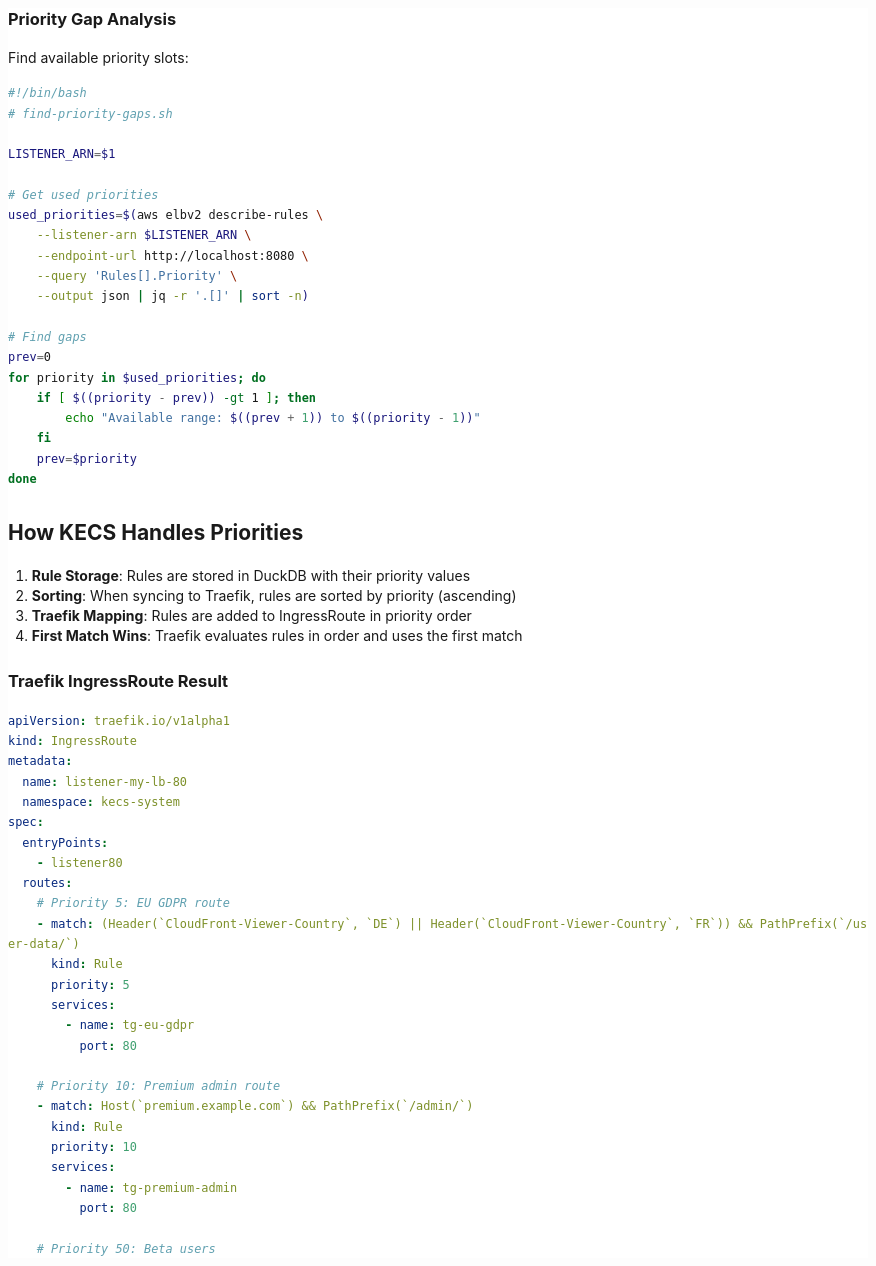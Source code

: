 ### Priority Gap Analysis

Find available priority slots:

```bash
#!/bin/bash
# find-priority-gaps.sh

LISTENER_ARN=$1

# Get used priorities
used_priorities=$(aws elbv2 describe-rules \
    --listener-arn $LISTENER_ARN \
    --endpoint-url http://localhost:8080 \
    --query 'Rules[].Priority' \
    --output json | jq -r '.[]' | sort -n)

# Find gaps
prev=0
for priority in $used_priorities; do
    if [ $((priority - prev)) -gt 1 ]; then
        echo "Available range: $((prev + 1)) to $((priority - 1))"
    fi
    prev=$priority
done
```

## How KECS Handles Priorities

1. **Rule Storage**: Rules are stored in DuckDB with their priority values
2. **Sorting**: When syncing to Traefik, rules are sorted by priority (ascending)
3. **Traefik Mapping**: Rules are added to IngressRoute in priority order
4. **First Match Wins**: Traefik evaluates rules in order and uses the first match

### Traefik IngressRoute Result

```yaml
apiVersion: traefik.io/v1alpha1
kind: IngressRoute
metadata:
  name: listener-my-lb-80
  namespace: kecs-system
spec:
  entryPoints:
    - listener80
  routes:
    # Priority 5: EU GDPR route
    - match: (Header(`CloudFront-Viewer-Country`, `DE`) || Header(`CloudFront-Viewer-Country`, `FR`)) && PathPrefix(`/user-data/`)
      kind: Rule
      priority: 5
      services:
        - name: tg-eu-gdpr
          port: 80
    
    # Priority 10: Premium admin route
    - match: Host(`premium.example.com`) && PathPrefix(`/admin/`)
      kind: Rule
      priority: 10
      services:
        - name: tg-premium-admin
          port: 80
    
    # Priority 50: Beta users
```